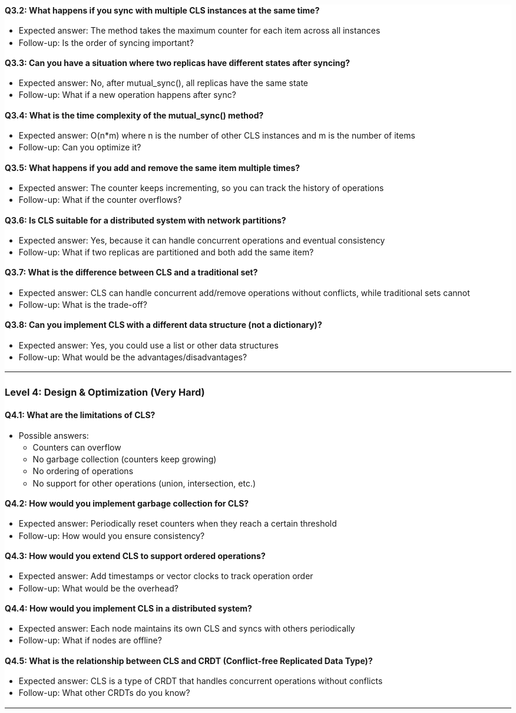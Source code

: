 **Q3.2: What happens if you sync with multiple CLS instances at the same time?**
- Expected answer: The method takes the maximum counter for each item across all instances
- Follow-up: Is the order of syncing important?

**Q3.3: Can you have a situation where two replicas have different states after syncing?**
- Expected answer: No, after mutual_sync(), all replicas have the same state
- Follow-up: What if a new operation happens after sync?

**Q3.4: What is the time complexity of the mutual_sync() method?**
- Expected answer: O(n*m) where n is the number of other CLS instances and m is the number of items
- Follow-up: Can you optimize it?

**Q3.5: What happens if you add and remove the same item multiple times?**
- Expected answer: The counter keeps incrementing, so you can track the history of operations
- Follow-up: What if the counter overflows?

**Q3.6: Is CLS suitable for a distributed system with network partitions?**
- Expected answer: Yes, because it can handle concurrent operations and eventual consistency
- Follow-up: What if two replicas are partitioned and both add the same item?

**Q3.7: What is the difference between CLS and a traditional set?**
- Expected answer: CLS can handle concurrent add/remove operations without conflicts, while traditional sets cannot
- Follow-up: What is the trade-off?

**Q3.8: Can you implement CLS with a different data structure (not a dictionary)?**
- Expected answer: Yes, you could use a list or other data structures
- Follow-up: What would be the advantages/disadvantages?

---

### Level 4: Design & Optimization (Very Hard)

**Q4.1: What are the limitations of CLS?**
- Possible answers:
  - Counters can overflow
  - No garbage collection (counters keep growing)
  - No ordering of operations
  - No support for other operations (union, intersection, etc.)

**Q4.2: How would you implement garbage collection for CLS?**
- Expected answer: Periodically reset counters when they reach a certain threshold
- Follow-up: How would you ensure consistency?

**Q4.3: How would you extend CLS to support ordered operations?**
- Expected answer: Add timestamps or vector clocks to track operation order
- Follow-up: What would be the overhead?

**Q4.4: How would you implement CLS in a distributed system?**
- Expected answer: Each node maintains its own CLS and syncs with others periodically
- Follow-up: What if nodes are offline?

**Q4.5: What is the relationship between CLS and CRDT (Conflict-free Replicated Data Type)?**
- Expected answer: CLS is a type of CRDT that handles concurrent operations without conflicts
- Follow-up: What other CRDTs do you know?

---